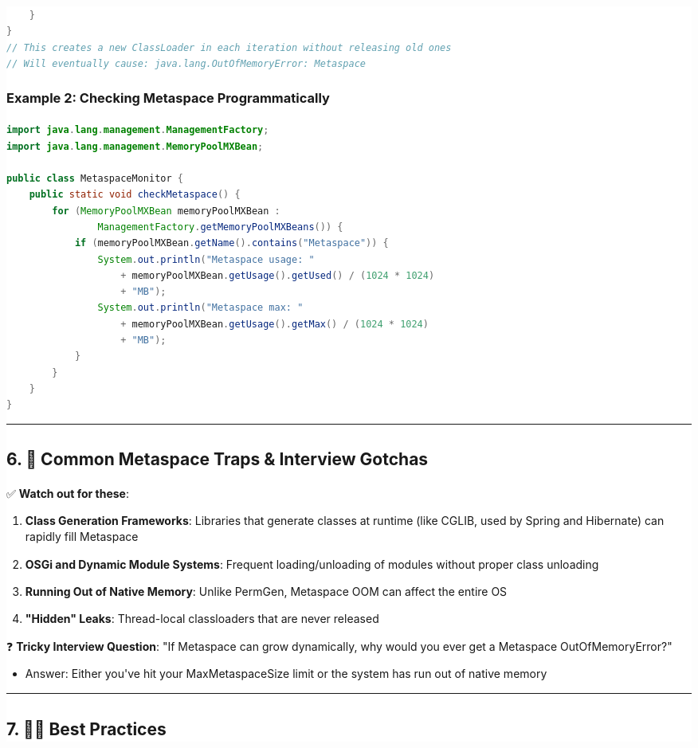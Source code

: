```java
    }
}
// This creates a new ClassLoader in each iteration without releasing old ones
// Will eventually cause: java.lang.OutOfMemoryError: Metaspace
```

### Example 2: Checking Metaspace Programmatically

```java
import java.lang.management.ManagementFactory;
import java.lang.management.MemoryPoolMXBean;

public class MetaspaceMonitor {
    public static void checkMetaspace() {
        for (MemoryPoolMXBean memoryPoolMXBean : 
                ManagementFactory.getMemoryPoolMXBeans()) {
            if (memoryPoolMXBean.getName().contains("Metaspace")) {
                System.out.println("Metaspace usage: " 
                    + memoryPoolMXBean.getUsage().getUsed() / (1024 * 1024) 
                    + "MB");
                System.out.println("Metaspace max: " 
                    + memoryPoolMXBean.getUsage().getMax() / (1024 * 1024) 
                    + "MB");
            }
        }
    }
}
```

----------

## 6. 🚫 Common Metaspace Traps & Interview Gotchas

✅ **Watch out for these**:

1. **Class Generation Frameworks**: Libraries that generate classes at runtime (like CGLIB, used by Spring and Hibernate) can rapidly fill Metaspace
   
2. **OSGi and Dynamic Module Systems**: Frequent loading/unloading of modules without proper class unloading
   
3. **Running Out of Native Memory**: Unlike PermGen, Metaspace OOM can affect the entire OS
   
4. **"Hidden" Leaks**: Thread-local classloaders that are never released

❓ **Tricky Interview Question**: "If Metaspace can grow dynamically, why would you ever get a Metaspace OutOfMemoryError?"
* Answer: Either you've hit your MaxMetaspaceSize limit or the system has run out of native memory

----------

## 7. 👨‍💻 Best Practices
